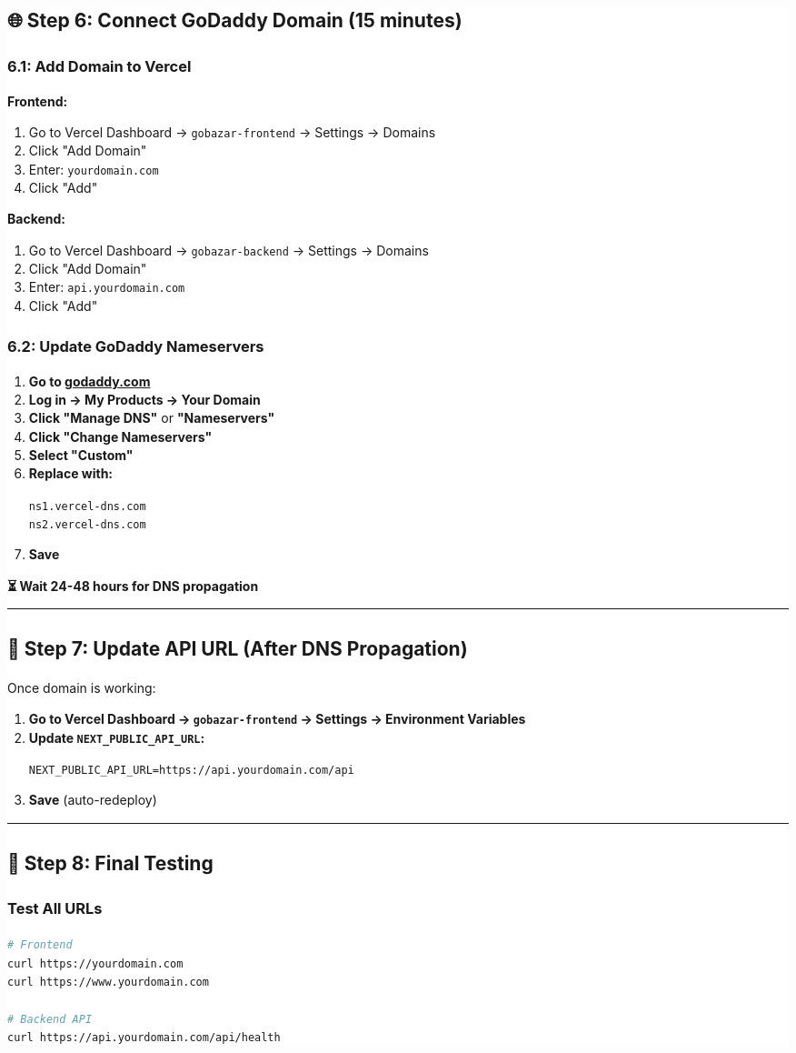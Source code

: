 ## 🌐 Step 6: Connect GoDaddy Domain (15 minutes)

### 6.1: Add Domain to Vercel

**Frontend:**
1. Go to Vercel Dashboard → `gobazar-frontend` → Settings → Domains
2. Click "Add Domain"
3. Enter: `yourdomain.com`
4. Click "Add"

**Backend:**
1. Go to Vercel Dashboard → `gobazar-backend` → Settings → Domains
2. Click "Add Domain"
3. Enter: `api.yourdomain.com`
4. Click "Add"

### 6.2: Update GoDaddy Nameservers

1. **Go to [godaddy.com](https://www.godaddy.com)**
2. **Log in → My Products → Your Domain**
3. **Click "Manage DNS"** or **"Nameservers"**
4. **Click "Change Nameservers"**
5. **Select "Custom"**
6. **Replace with:**
   ```
   ns1.vercel-dns.com
   ns2.vercel-dns.com
   ```
7. **Save**

**⏳ Wait 24-48 hours for DNS propagation**

---

## 🔗 Step 7: Update API URL (After DNS Propagation)

Once domain is working:

1. **Go to Vercel Dashboard → `gobazar-frontend` → Settings → Environment Variables**
2. **Update `NEXT_PUBLIC_API_URL`:**
   ```
   NEXT_PUBLIC_API_URL=https://api.yourdomain.com/api
   ```
3. **Save** (auto-redeploy)

---

## 🧪 Step 8: Final Testing

### Test All URLs
```bash
# Frontend
curl https://yourdomain.com
curl https://www.yourdomain.com

# Backend API
curl https://api.yourdomain.com/api/health
```
